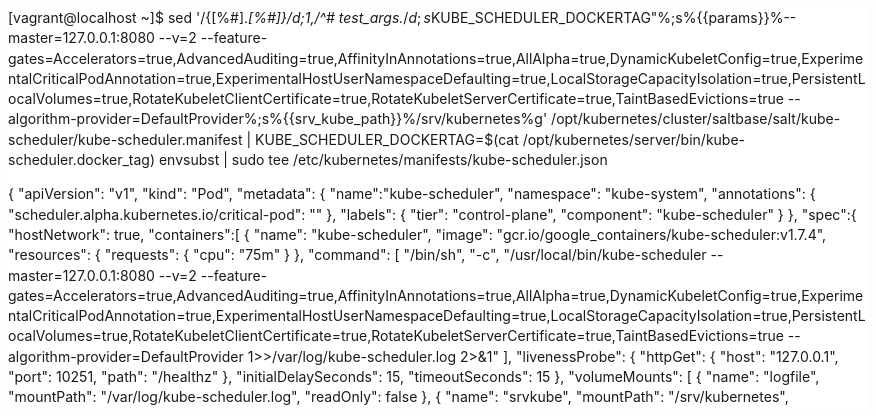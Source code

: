 [vagrant@localhost ~]$ sed '/{[%#].*[%#]}/d;1,/^# test_args.*$/d;s%\("image": \)".*kube_docker_registry\x27\x5d\x7d\x7d\(/kube-scheduler:\).*kube-scheduler_docker_tag.*"%\1"gcr.io/google_containers\2$KUBE_SCHEDULER_DOCKERTAG"%;s%{{params}}%--master=127.0.0.1:8080 --v=2 --feature-gates=Accelerators=true,AdvancedAuditing=true,AffinityInAnnotations=true,AllAlpha=true,DynamicKubeletConfig=true,ExperimentalCriticalPodAnnotation=true,ExperimentalHostUserNamespaceDefaulting=true,LocalStorageCapacityIsolation=true,PersistentLocalVolumes=true,RotateKubeletClientCertificate=true,RotateKubeletServerCertificate=true,TaintBasedEvictions=true --algorithm-provider=DefaultProvider%;s%{{srv_kube_path}}%/srv/kubernetes%g' /opt/kubernetes/cluster/saltbase/salt/kube-scheduler/kube-scheduler.manifest | KUBE_SCHEDULER_DOCKERTAG=$(cat /opt/kubernetes/server/bin/kube-scheduler.docker_tag) envsubst | sudo tee /etc/kubernetes/manifests/kube-scheduler.json

{
"apiVersion": "v1",
"kind": "Pod",
"metadata": {
  "name":"kube-scheduler",
  "namespace": "kube-system",
  "annotations": {
    "scheduler.alpha.kubernetes.io/critical-pod": ""
  },
  "labels": {
    "tier": "control-plane",
    "component": "kube-scheduler"
  }
},
"spec":{
"hostNetwork": true,
"containers":[
    {
    "name": "kube-scheduler",
    "image": "gcr.io/google_containers/kube-scheduler:v1.7.4",
    "resources": {
      "requests": {
        "cpu": "75m"
      }
    },
    "command": [
                 "/bin/sh",
                 "-c",
                 "/usr/local/bin/kube-scheduler --master=127.0.0.1:8080 --v=2 --feature-gates=Accelerators=true,AdvancedAuditing=true,AffinityInAnnotations=true,AllAlpha=true,DynamicKubeletConfig=true,ExperimentalCriticalPodAnnotation=true,ExperimentalHostUserNamespaceDefaulting=true,LocalStorageCapacityIsolation=true,PersistentLocalVolumes=true,RotateKubeletClientCertificate=true,RotateKubeletServerCertificate=true,TaintBasedEvictions=true --algorithm-provider=DefaultProvider 1>>/var/log/kube-scheduler.log 2>&1"
               ],
    "livenessProbe": {
      "httpGet": {
        "host": "127.0.0.1",
        "port": 10251,
        "path": "/healthz"
      },
      "initialDelaySeconds": 15,
      "timeoutSeconds": 15
    },
    "volumeMounts": [
        {
          "name": "logfile",
          "mountPath": "/var/log/kube-scheduler.log",
          "readOnly": false
        },
        {
          "name": "srvkube",
          "mountPath": "/srv/kubernetes",
